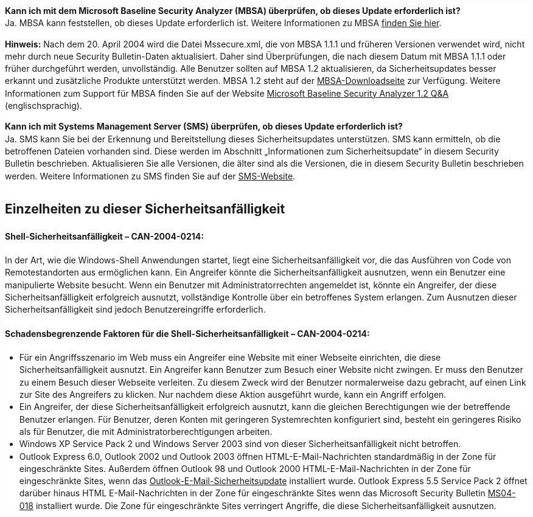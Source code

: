 **Kann ich mit dem Microsoft Baseline Security Analyzer (MBSA) überprüfen, ob dieses Update erforderlich ist?**  
Ja. MBSA kann feststellen, ob dieses Update erforderlich ist. Weitere Informationen zu MBSA [finden Sie hier](http://www.microsoft.com/germany/technet/sicherheit/tools/default.mspx).
  
**Hinweis:** Nach dem 20. April 2004 wird die Datei Mssecure.xml, die von MBSA 1.1.1 und früheren Versionen verwendet wird, nicht mehr durch neue Security Bulletin-Daten aktualisiert. Daher sind Überprüfungen, die nach diesem Datum mit MBSA 1.1.1 oder früher durchgeführt werden, unvollständig. Alle Benutzer sollten auf MBSA 1.2 aktualisieren, da Sicherheitsupdates besser erkannt und zusätzliche Produkte unterstützt werden. MBSA 1.2 steht auf der [MBSA-Downloadseite](http://go.microsoft.com/fwlink/?linkid=21134) zur Verfügung. Weitere Informationen zum Support für MBSA finden Sie auf der Website [Microsoft Baseline Security Analyzer 1.2 Q&A](http://go.microsoft.com/fwlink/?linkid=33332) (englischsprachig).
  
**Kann ich mit Systems Management Server (SMS) überprüfen, ob dieses Update erforderlich ist?**  
Ja. SMS kann Sie bei der Erkennung und Bereitstellung dieses Sicherheitsupdates unterstützen. SMS kann ermitteln, ob die betroffenen Dateien vorhanden sind. Diese werden im Abschnitt „Informationen zum Sicherheitsupdate“ in diesem Security Bulletin beschrieben. Aktualisieren Sie alle Versionen, die älter sind als die Versionen, die in diesem Security Bulletin beschrieben werden. Weitere Informationen zu SMS finden Sie auf der [SMS-Website](http://www.microsoft.com/germany/smsmgmt/).
  
Einzelheiten zu dieser Sicherheitsanfälligkeit  
----------------------------------------------
  
<span></span>
#### Shell-Sicherheitsanfälligkeit – CAN-2004-0214:
  
In der Art, wie die Windows-Shell Anwendungen startet, liegt eine Sicherheitsanfälligkeit vor, die das Ausführen von Code von Remotestandorten aus ermöglichen kann. Ein Angreifer könnte die Sicherheitsanfälligkeit ausnutzen, wenn ein Benutzer eine manipulierte Website besucht. Wenn ein Benutzer mit Administratorrechten angemeldet ist, könnte ein Angreifer, der diese Sicherheitsanfälligkeit erfolgreich ausnutzt, vollständige Kontrolle über ein betroffenes System erlangen. Zum Ausnutzen dieser Sicherheitsanfälligkeit sind jedoch Benutzereingriffe erforderlich.
  
#### Schadensbegrenzende Faktoren für die Shell-Sicherheitsanfälligkeit – CAN-2004-0214:
  
-   Für ein Angriffsszenario im Web muss ein Angreifer eine Website mit einer Webseite einrichten, die diese Sicherheitsanfälligkeit ausnutzt. Ein Angreifer kann Benutzer zum Besuch einer Website nicht zwingen. Er muss den Benutzer zu einem Besuch dieser Webseite verleiten. Zu diesem Zweck wird der Benutzer normalerweise dazu gebracht, auf einen Link zur Site des Angreifers zu klicken. Nur nachdem diese Aktion ausgeführt wurde, kann ein Angriff erfolgen.  
-   Ein Angreifer, der diese Sicherheitsanfälligkeit erfolgreich ausnutzt, kann die gleichen Berechtigungen wie der betreffende Benutzer erlangen. Für Benutzer, deren Konten mit geringeren Systemrechten konfiguriert sind, besteht ein geringeres Risiko als für Benutzer, die mit Administratorberechtigungen arbeiten.  
-   Windows XP Service Pack 2 und Windows Server 2003 sind von dieser Sicherheitsanfälligkeit nicht betroffen.  
-   Outlook Express 6.0, Outlook 2002 und Outlook 2003 öffnen HTML-E-Mail-Nachrichten standardmäßig in der Zone für eingeschränkte Sites. Außerdem öffnen Outlook 98 und Outlook 2000 HTML-E-Mail-Nachrichten in der Zone für eingeschränkte Sites, wenn das [Outlook-E-Mail-Sicherheitsupdate](http://go.microsoft.com/fwlink/?linkid=33334) installiert wurde. Outlook Express 5.5 Service Pack 2 öffnet darüber hinaus HTML E-Mail-Nachrichten in der Zone für eingeschränkte Sites wenn das Microsoft Security Bulletin [MS04-018](http://www.microsoft.com/germany/technet/sicherheit/bulletins/ms04-018.mspx) installiert wurde. Die Zone für eingeschränkte Sites verringert Angriffe, die diese Sicherheitsanfälligkeit ausnutzen.
  
